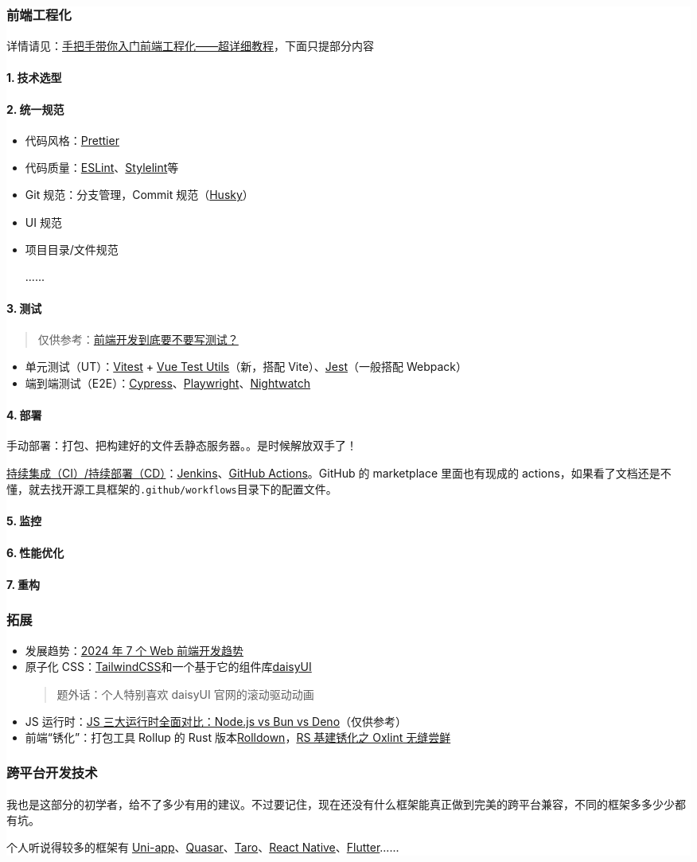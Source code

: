 ### 前端工程化

详情请见：[手把手带你入门前端工程化——超详细教程](https://zhuanlan.zhihu.com/p/276458191)，下面只提部分内容

#### 1. **技术选型**

#### 2. **统一规范**

- 代码风格：[Prettier](https://prettier.io)
- 代码质量：[ESLint](https://eslint.org)、[Stylelint](https://stylelint.io)等
- Git 规范：分支管理，Commit 规范（[Husky](https://typicode.github.io/husky)）
- UI 规范
- 项目目录/文件规范

  ......

#### 3. **测试**

> 仅供参考：[前端开发到底要不要写测试？](https://segmentfault.com/a/1190000015724775)

- 单元测试（UT）：[Vitest](https://cn.vitest.dev) + [Vue Test Utils](https://test-utils.vuejs.org)（新，搭配 Vite）、[Jest](https://www.jestjs.cn)（一般搭配 Webpack）
- 端到端测试（E2E）：[Cypress](https://www.cypress.io)、[Playwright](https://playwright.dev)、[Nightwatch](https://nightwatchjs.org)

#### 4. **部署**

手动部署：打包、把构建好的文件丢静态服务器。。是时候解放双手了！

[持续集成（CI）/持续部署（CD）](https://zhuanlan.zhihu.com/p/42286143)：[Jenkins](https://www.jenkins.io)、[GitHub Actions](https://docs.github.com/zh/actions)。GitHub 的 marketplace 里面也有现成的 actions，如果看了文档还是不懂，就去找开源工具框架的`.github/workflows`目录下的配置文件。

#### 5. **监控**

#### 6. **性能优化**

#### 7. **重构**

### 拓展

- 发展趋势：[2024 年 7 个 Web 前端开发趋势](https://zhuanlan.zhihu.com/p/679356816)
- 原子化 CSS：[TailwindCSS](https://tailwindcss.com)和一个基于它的组件库[daisyUI](https://daisyui.com)
  > 题外话：个人特别喜欢 daisyUI 官网的滚动驱动动画
- JS 运行时：[JS 三大运行时全面对比：Node.js vs Bun vs Deno](https://zhuanlan.zhihu.com/p/658717237)（仅供参考）
- 前端“锈化”：打包工具 Rollup 的 Rust 版本[Rolldown](https://rolldown.rs/about)，[RS 基建锈化之 Oxlint 无缝尝鲜](https://zhuanlan.zhihu.com/p/688917267)

### 跨平台开发技术

我也是这部分的初学者，给不了多少有用的建议。不过要记住，现在还没有什么框架能真正做到完美的跨平台兼容，不同的框架多多少少都有坑。

个人听说得较多的框架有 [Uni-app](https://uniapp.dcloud.net.cn)、[Quasar](https://quasar.dev)、[Taro](https://docs.taro.zone/docs)、[React Native](https://reactnative.cn)、[Flutter](https://flutter.dev)......
